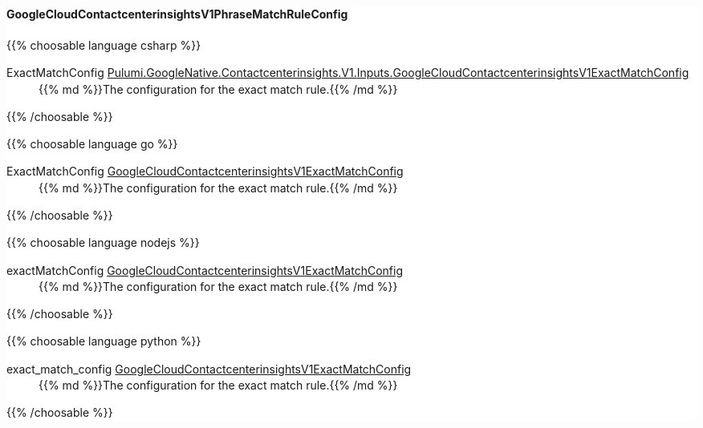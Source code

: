 <h4 id="googlecloudcontactcenterinsightsv1phrasematchruleconfig">Google<wbr>Cloud<wbr>Contactcenterinsights<wbr>V1Phrase<wbr>Match<wbr>Rule<wbr>Config</h4>

{{% choosable language csharp %}}
<dl class="resources-properties"><dt class="property-optional"
            title="Optional">
        <span id="exactmatchconfig_csharp">
<a href="#exactmatchconfig_csharp" style="color: inherit; text-decoration: inherit;">Exact<wbr>Match<wbr>Config</a>
</span>
        <span class="property-indicator"></span>
        <span class="property-type"><a href="#googlecloudcontactcenterinsightsv1exactmatchconfig">Pulumi.<wbr>Google<wbr>Native.<wbr>Contactcenterinsights.<wbr>V1.<wbr>Inputs.<wbr>Google<wbr>Cloud<wbr>Contactcenterinsights<wbr>V1Exact<wbr>Match<wbr>Config</a></span>
    </dt>
    <dd>{{% md %}}The configuration for the exact match rule.{{% /md %}}</dd></dl>
{{% /choosable %}}

{{% choosable language go %}}
<dl class="resources-properties"><dt class="property-optional"
            title="Optional">
        <span id="exactmatchconfig_go">
<a href="#exactmatchconfig_go" style="color: inherit; text-decoration: inherit;">Exact<wbr>Match<wbr>Config</a>
</span>
        <span class="property-indicator"></span>
        <span class="property-type"><a href="#googlecloudcontactcenterinsightsv1exactmatchconfig">Google<wbr>Cloud<wbr>Contactcenterinsights<wbr>V1Exact<wbr>Match<wbr>Config</a></span>
    </dt>
    <dd>{{% md %}}The configuration for the exact match rule.{{% /md %}}</dd></dl>
{{% /choosable %}}

{{% choosable language nodejs %}}
<dl class="resources-properties"><dt class="property-optional"
            title="Optional">
        <span id="exactmatchconfig_nodejs">
<a href="#exactmatchconfig_nodejs" style="color: inherit; text-decoration: inherit;">exact<wbr>Match<wbr>Config</a>
</span>
        <span class="property-indicator"></span>
        <span class="property-type"><a href="#googlecloudcontactcenterinsightsv1exactmatchconfig">Google<wbr>Cloud<wbr>Contactcenterinsights<wbr>V1Exact<wbr>Match<wbr>Config</a></span>
    </dt>
    <dd>{{% md %}}The configuration for the exact match rule.{{% /md %}}</dd></dl>
{{% /choosable %}}

{{% choosable language python %}}
<dl class="resources-properties"><dt class="property-optional"
            title="Optional">
        <span id="exact_match_config_python">
<a href="#exact_match_config_python" style="color: inherit; text-decoration: inherit;">exact_<wbr>match_<wbr>config</a>
</span>
        <span class="property-indicator"></span>
        <span class="property-type"><a href="#googlecloudcontactcenterinsightsv1exactmatchconfig">Google<wbr>Cloud<wbr>Contactcenterinsights<wbr>V1Exact<wbr>Match<wbr>Config</a></span>
    </dt>
    <dd>{{% md %}}The configuration for the exact match rule.{{% /md %}}</dd></dl>
{{% /choosable %}}
